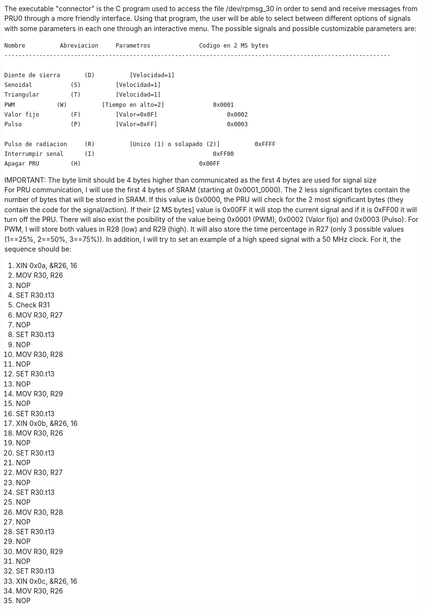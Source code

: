 The executable "connector" is the C program used to access the file /dev/rpmsg_30 in order to send and receive messages from PRU0 through a more friendly interface. Using that program, the user will be able to select between different options of signals with some parameters in each one through an interactive menu. The possible signals and possible customizable parameters are:

	Nombre			Abreviacion		Parametros				Codigo en 2 MS bytes
	---------------------------------------------------------------------------------------------------------------

	Diente de sierra	   (D)			[Velocidad=1]
	Senoidal		   (S)			[Velocidad=1]
	Triangular		   (T)			[Velocidad=1]
	PWM			   (W)			[Tiempo en alto=2]				0x0001
	Valor fijo		   (F)			[Valor=0x0F]					0x0002
	Pulso			   (P)			[Valor=0xFF]					0x0003

	Pulso de radiacion	   (R)			[Unico (1) o solapado (2)]			0xFFFF
	Interrumpir senal	   (I)									0xFF00
	Apagar PRU		   (H)									0x00FF

IMPORTANT: The byte limit should be 4 bytes higher than communicated as the first 4 bytes are used for signal size			<br />
For PRU communication, I will use the first 4 bytes of SRAM (starting at 0x0001_0000). The 2 less significant bytes contain the number of bytes that will be stored in SRAM. If this value is 0x0000, the PRU will check for the 2 most significant bytes (they contain the code for the signal/action). If their [2 MS bytes] value is 0x00FF it will stop the current signal and if it is 0xFF00 it will turn off the PRU. There will also exist the posibility of the value being 0x0001 (PWM), 0x0002 (Valor fijo) and 0x0003 (Pulso). 
For PWM, I will store both values in R28 (low) and R29 (high). It will also store the time percentage in R27 (only 3 possible values (1==25%, 2==50%, 3==75%)). In addition, I will try to set an example of a high speed signal with a 50 MHz clock. For it, the sequence should be:				<br />
1)	XIN 0x0a, &R26, 16														<br />
2)	MOV R30, R26															<br />
3)	NOP																<br />
4)	SET R30.t13															<br />
5)	Check R31															<br />
6)	MOV R30, R27															<br />
7)	NOP																<br />
8)	SET R30.t13															<br />
9)	NOP																<br />
10)	MOV R30, R28															<br />
11)	NOP																<br />
12)	SET R30.t13															<br />
13)	NOP																<br />
14)	MOV R30, R29															<br />
15)	NOP																<br />
16)	SET R30.t13															<br />
17)	XIN 0x0b, &R26, 16														<br />
18)	MOV R30, R26															<br />
19)	NOP																<br />
20)	SET R30.t13															<br />
21)	NOP																<br />
22)	MOV R30, R27															<br />
23)	NOP																<br />
24)	SET R30.t13															<br />
25)	NOP																<br />
26)	MOV R30, R28															<br />
27)	NOP																<br />
28)	SET R30.t13															<br />
28)	NOP																<br />
29)	MOV R30, R29															<br />
30)	NOP																<br />
31)	SET R30.t13															<br />
32)	XIN 0x0c, &R26, 16														<br />
33)	MOV R30, R26															<br />
34)	NOP																<br />